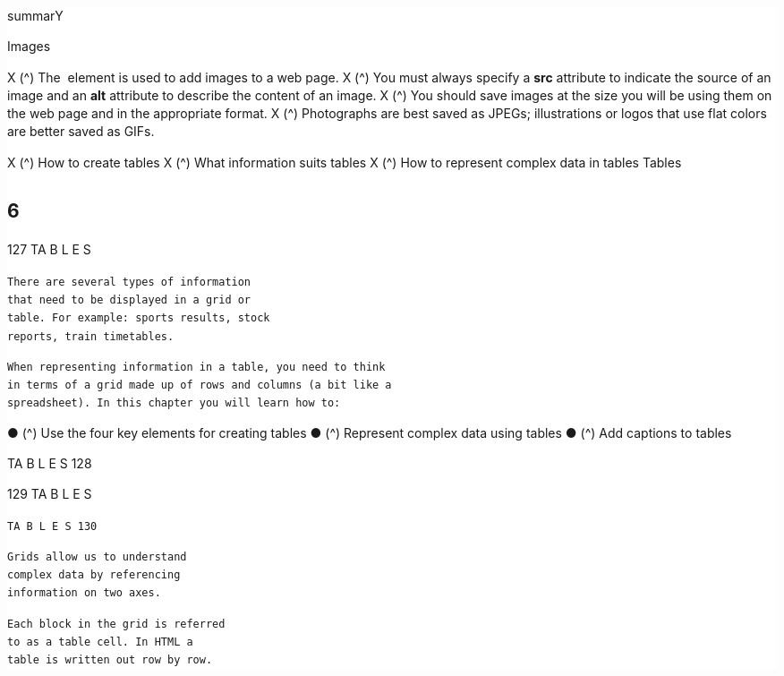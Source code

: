 summarY

Images

X (^) The **<img>** element is used to add images to a
web page.
X (^) You must always specify a **src** attribute to indicate the
source of an image and an **alt** attribute to describe the
content of an image.
X (^) You should save images at the size you will be using
them on the web page and in the appropriate format.
X (^) Photographs are best saved as JPEGs; illustrations or
logos that use flat colors are better saved as GIFs.

X (^) How to create tables
X (^) What information suits tables
X (^) How to represent complex data in tables
Tables

## 6

127 TA B L E S

```
There are several types of information
that need to be displayed in a grid or
table. For example: sports results, stock
reports, train timetables.
```

```
When representing information in a table, you need to think
in terms of a grid made up of rows and columns (a bit like a
spreadsheet). In this chapter you will learn how to:
```

● (^) Use the four key elements for creating tables
● (^) Represent complex data using tables
● (^) Add captions to tables

TA B L E S 128

129 TA B L E S

```
TA B L E S 130
```

```
Grids allow us to understand
complex data by referencing
information on two axes.
```

```
Each block in the grid is referred
to as a table cell. In HTML a
table is written out row by row.
```
